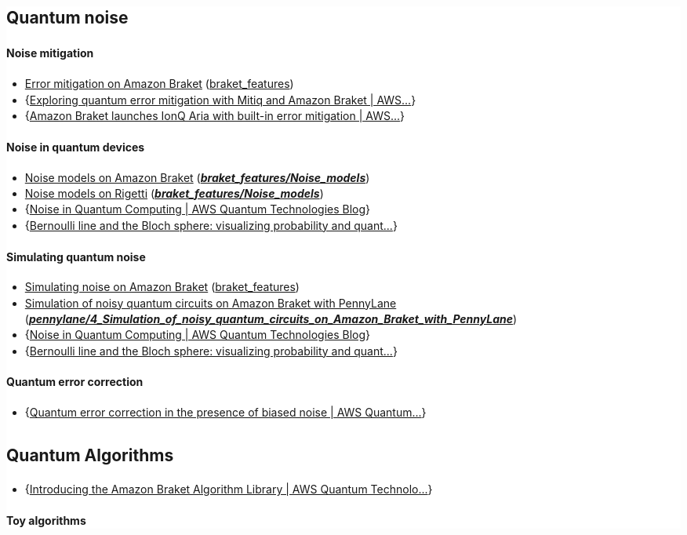 ## Quantum noise

#### Noise mitigation

* [Error mitigation on Amazon Braket](https://github.com/aws/amazon-braket-examples/blob/main/examples/braket_features/Error_Mitigation_on_Amazon_Braket.ipynb) ([braket_features](https://github.com/aws/amazon-braket-examples/tree/main/examples/braket_features))
* {[Exploring quantum error mitigation with Mitiq and Amazon Braket | AWS...](https://aws.amazon.com/blogs/quantum-computing/exploring-quantum-error-mitigation-with-mitiq-and-amazon-braket/)}
* {[Amazon Braket launches IonQ Aria with built-in error mitigation | AWS...](https://aws.amazon.com/blogs/quantum-computing/amazon-braket-launches-ionq-aria-with-built-in-error-mitigation/)}

#### Noise in quantum devices

* [Noise models on Amazon Braket](https://github.com/aws/amazon-braket-examples/blob/main/examples/braket_features/Noise_models/Noise_models_on_Amazon_Braket.ipynb) ([***braket_features/Noise_models***](https://github.com/aws/amazon-braket-examples/tree/main/examples/braket_features/Noise_models))
* [Noise models on Rigetti](https://github.com/aws/amazon-braket-examples/blob/main/examples/braket_features/Noise_models/Noise_models_on_Rigetti.ipynb) ([***braket_features/Noise_models***](https://github.com/aws/amazon-braket-examples/tree/main/examples/braket_features/Noise_models))
* {[Noise in Quantum Computing | AWS Quantum Technologies Blog](https://aws.amazon.com/blogs/quantum-computing/noise-in-quantum-computing/)}
* {[Bernoulli line and the Bloch sphere: visualizing probability and quant...](https://aws.amazon.com/blogs/quantum-computing/bernoulli-line-and-the-bloch-sphere/)}

#### Simulating quantum noise

* [Simulating noise on Amazon Braket](https://github.com/aws/amazon-braket-examples/blob/main/examples/braket_features/Simulating_Noise_On_Amazon_Braket.ipynb) ([braket_features](https://github.com/aws/amazon-braket-examples/tree/main/examples/braket_features))
* [Simulation of noisy quantum circuits on Amazon Braket with PennyLane](https://github.com/aws/amazon-braket-examples/blob/main/examples/pennylane/4_Simulation_of_noisy_quantum_circuits_on_Amazon_Braket_with_PennyLane/4_Simulation_of_noisy_quantum_circuits_on_Amazon_Braket_with_PennyLane.ipynb) ([***pennylane/4_Simulation_of_noisy_quantum_circuits_on_Amazon_Braket_with_PennyLane***](https://github.com/aws/amazon-braket-examples/tree/main/examples/pennylane/4_Simulation_of_noisy_quantum_circuits_on_Amazon_Braket_with_PennyLane))
* {[Noise in Quantum Computing | AWS Quantum Technologies Blog](https://aws.amazon.com/blogs/quantum-computing/noise-in-quantum-computing/)}
* {[Bernoulli line and the Bloch sphere: visualizing probability and quant...](https://aws.amazon.com/blogs/quantum-computing/bernoulli-line-and-the-bloch-sphere/)}

#### Quantum error correction

* {[Quantum error correction in the presence of biased noise | AWS Quantum...](https://aws.amazon.com/blogs/quantum-computing/quantum-error-correction-in-the-presence-of-biased-noise/)}

## Quantum Algorithms

* {[Introducing the Amazon Braket Algorithm Library | AWS Quantum Technolo...](https://aws.amazon.com/blogs/quantum-computing/introducing-the-amazon-braket-algorithm-library/)}

#### Toy algorithms
